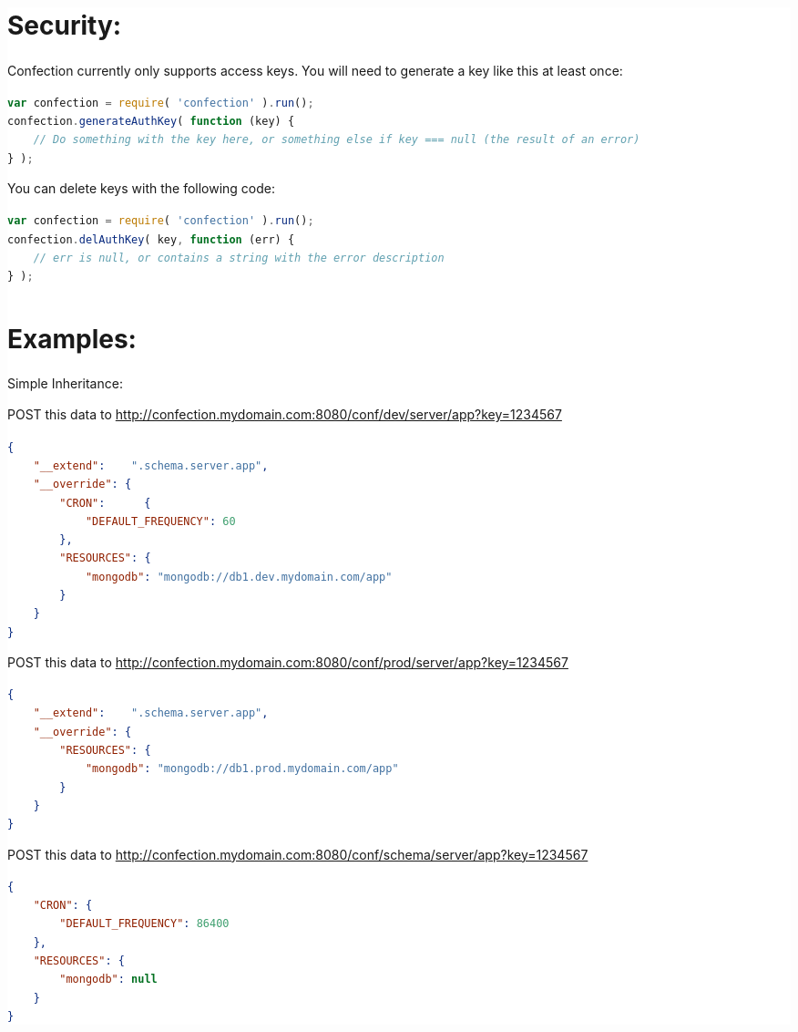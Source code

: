 Security:
========

Confection currently only supports access keys. You will need to generate a key like this at least once:

```js
var confection = require( 'confection' ).run();
confection.generateAuthKey( function (key) {
	// Do something with the key here, or something else if key === null (the result of an error)
} );
```

You can delete keys with the following code:

```js
var confection = require( 'confection' ).run();
confection.delAuthKey( key, function (err) {
	// err is null, or contains a string with the error description
} );
```


Examples:
========

Simple Inheritance:

POST this data to http://confection.mydomain.com:8080/conf/dev/server/app?key=1234567
```json
{
	"__extend":    ".schema.server.app",
	"__override": {
		"CRON":      {
			"DEFAULT_FREQUENCY": 60
		},
		"RESOURCES": {
			"mongodb": "mongodb://db1.dev.mydomain.com/app"
		}
	}
}
```

POST this data to http://confection.mydomain.com:8080/conf/prod/server/app?key=1234567
```json
{
	"__extend":    ".schema.server.app",
	"__override": {
		"RESOURCES": {
			"mongodb": "mongodb://db1.prod.mydomain.com/app"
		}
	}
}
```

POST this data to http://confection.mydomain.com:8080/conf/schema/server/app?key=1234567
```json
{
	"CRON": {
		"DEFAULT_FREQUENCY": 86400
	},
	"RESOURCES": {
    	"mongodb": null
    }
}
```

